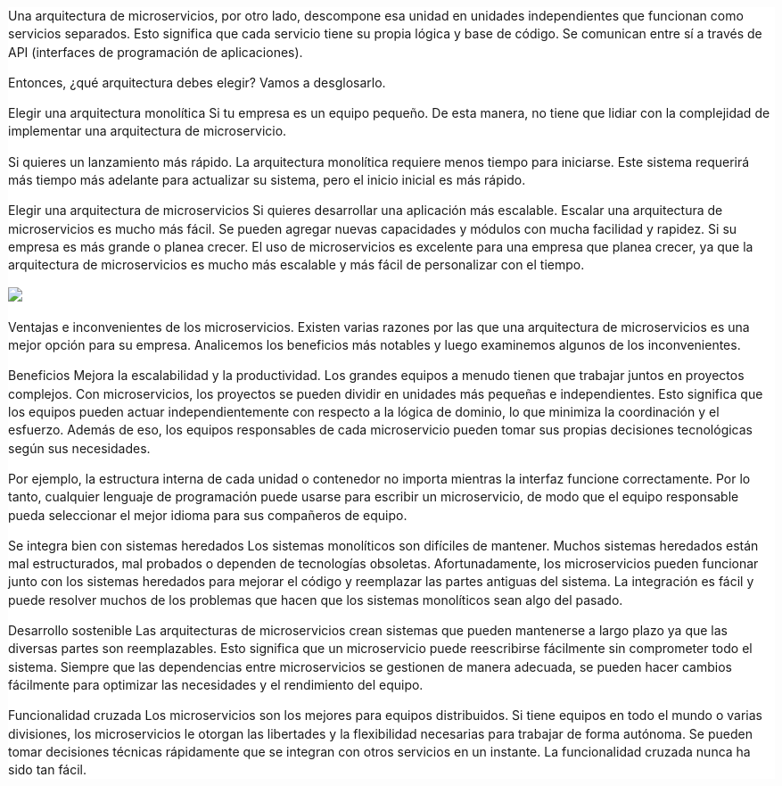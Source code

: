 Una arquitectura de microservicios, por otro lado, descompone esa unidad en unidades independientes que funcionan como servicios separados. Esto significa que cada servicio tiene su propia lógica y base de código. Se comunican entre sí a través de API (interfaces de programación de aplicaciones).

Entonces, ¿qué arquitectura debes elegir? Vamos a desglosarlo.

Elegir una arquitectura monolítica
Si tu empresa es un equipo pequeño. De esta manera, no tiene que lidiar con la complejidad de implementar una arquitectura de microservicio.

Si quieres un lanzamiento más rápido. La arquitectura monolítica requiere menos tiempo para iniciarse. Este sistema requerirá más tiempo más adelante para actualizar su sistema, pero el inicio inicial es más rápido.

Elegir una arquitectura de microservicios
Si quieres desarrollar una aplicación más escalable. Escalar una arquitectura de microservicios es mucho más fácil. Se pueden agregar nuevas capacidades y módulos con mucha facilidad y rapidez.
Si su empresa es más grande o planea crecer. El uso de microservicios es excelente para una empresa que planea crecer, ya que la arquitectura de microservicios es mucho más escalable y más fácil de personalizar con el tiempo.

![](https://res.cloudinary.com/practicaldev/image/fetch/s--h7cHGoIP--/c_limit%2Cf_auto%2Cfl_progressive%2Cq_auto%2Cw_880/https://dev-to-uploads.s3.amazonaws.com/i/1v7rcl7myqnrt2vkdz58.png)

Ventajas e inconvenientes de los microservicios.
Existen varias razones por las que una arquitectura de microservicios es una mejor opción para su empresa. Analicemos los beneficios más notables y luego examinemos algunos de los inconvenientes.

Beneficios
Mejora la escalabilidad y la productividad.
Los grandes equipos a menudo tienen que trabajar juntos en proyectos complejos. Con microservicios, los proyectos se pueden dividir en unidades más pequeñas e independientes. Esto significa que los equipos pueden actuar independientemente con respecto a la lógica de dominio, lo que minimiza la coordinación y el esfuerzo. Además de eso, los equipos responsables de cada microservicio pueden tomar sus propias decisiones tecnológicas según sus necesidades.

Por ejemplo, la estructura interna de cada unidad o contenedor no importa mientras la interfaz funcione correctamente. Por lo tanto, cualquier lenguaje de programación puede usarse para escribir un microservicio, de modo que el equipo responsable pueda seleccionar el mejor idioma para sus compañeros de equipo.

Se integra bien con sistemas heredados
Los sistemas monolíticos son difíciles de mantener. Muchos sistemas heredados están mal estructurados, mal probados o dependen de tecnologías obsoletas. Afortunadamente, los microservicios pueden funcionar junto con los sistemas heredados para mejorar el código y reemplazar las partes antiguas del sistema. La integración es fácil y puede resolver muchos de los problemas que hacen que los sistemas monolíticos sean algo del pasado.

Desarrollo sostenible
Las arquitecturas de microservicios crean sistemas que pueden mantenerse a largo plazo ya que las diversas partes son reemplazables. Esto significa que un microservicio puede reescribirse fácilmente sin comprometer todo el sistema. Siempre que las dependencias entre microservicios se gestionen de manera adecuada, se pueden hacer cambios fácilmente para optimizar las necesidades y el rendimiento del equipo.

Funcionalidad cruzada
Los microservicios son los mejores para equipos distribuidos. Si tiene equipos en todo el mundo o varias divisiones, los microservicios le otorgan las libertades y la flexibilidad necesarias para trabajar de forma autónoma. Se pueden tomar decisiones técnicas rápidamente que se integran con otros servicios en un instante. La funcionalidad cruzada nunca ha sido tan fácil.
